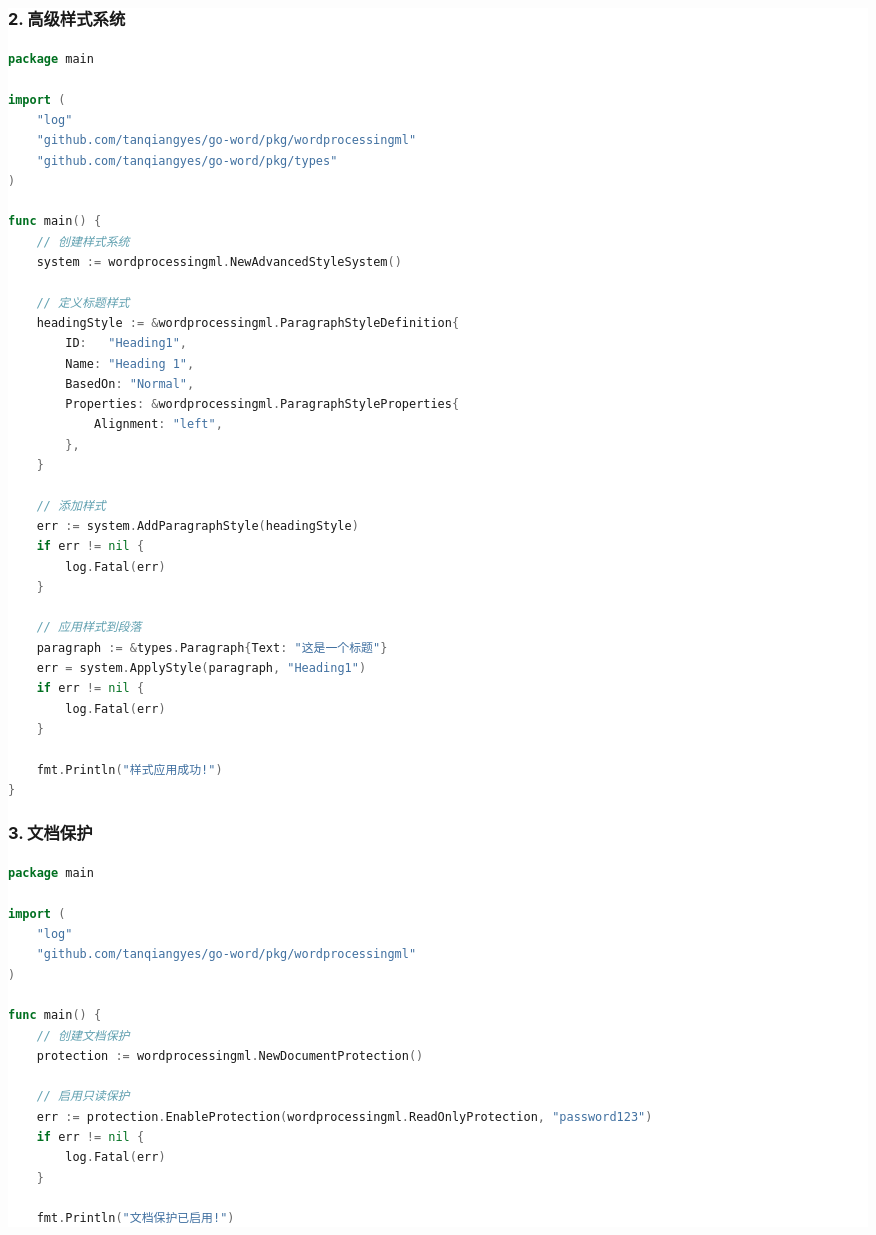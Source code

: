 ### 2. 高级样式系统

```go
package main

import (
    "log"
    "github.com/tanqiangyes/go-word/pkg/wordprocessingml"
    "github.com/tanqiangyes/go-word/pkg/types"
)

func main() {
    // 创建样式系统
    system := wordprocessingml.NewAdvancedStyleSystem()

    // 定义标题样式
    headingStyle := &wordprocessingml.ParagraphStyleDefinition{
        ID:   "Heading1",
        Name: "Heading 1",
        BasedOn: "Normal",
        Properties: &wordprocessingml.ParagraphStyleProperties{
            Alignment: "left",
        },
    }

    // 添加样式
    err := system.AddParagraphStyle(headingStyle)
    if err != nil {
        log.Fatal(err)
    }

    // 应用样式到段落
    paragraph := &types.Paragraph{Text: "这是一个标题"}
    err = system.ApplyStyle(paragraph, "Heading1")
    if err != nil {
        log.Fatal(err)
    }

    fmt.Println("样式应用成功!")
}
```

### 3. 文档保护

```go
package main

import (
    "log"
    "github.com/tanqiangyes/go-word/pkg/wordprocessingml"
)

func main() {
    // 创建文档保护
    protection := wordprocessingml.NewDocumentProtection()

    // 启用只读保护
    err := protection.EnableProtection(wordprocessingml.ReadOnlyProtection, "password123")
    if err != nil {
        log.Fatal(err)
    }

    fmt.Println("文档保护已启用!")

```